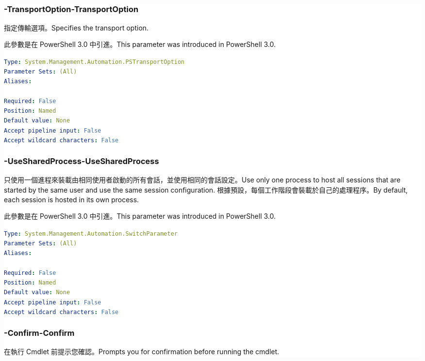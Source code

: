 ### <span data-ttu-id="acc29-283">-TransportOption</span><span class="sxs-lookup"><span data-stu-id="acc29-283">-TransportOption</span></span>

<span data-ttu-id="acc29-284">指定傳輸選項。</span><span class="sxs-lookup"><span data-stu-id="acc29-284">Specifies the transport option.</span></span>

<span data-ttu-id="acc29-285">此參數是在 PowerShell 3.0 中引進。</span><span class="sxs-lookup"><span data-stu-id="acc29-285">This parameter was introduced in PowerShell 3.0.</span></span>

```yaml
Type: System.Management.Automation.PSTransportOption
Parameter Sets: (All)
Aliases:

Required: False
Position: Named
Default value: None
Accept pipeline input: False
Accept wildcard characters: False
```

### <span data-ttu-id="acc29-286">-UseSharedProcess</span><span class="sxs-lookup"><span data-stu-id="acc29-286">-UseSharedProcess</span></span>

<span data-ttu-id="acc29-287">只使用一個進程來裝載由相同使用者啟動的所有會話，並使用相同的會話設定。</span><span class="sxs-lookup"><span data-stu-id="acc29-287">Use only one process to host all sessions that are started by the same user and use the same session configuration.</span></span> <span data-ttu-id="acc29-288">根據預設，每個工作階段會裝載於自己的處理程序。</span><span class="sxs-lookup"><span data-stu-id="acc29-288">By default, each session is hosted in its own process.</span></span>

<span data-ttu-id="acc29-289">此參數是在 PowerShell 3.0 中引進。</span><span class="sxs-lookup"><span data-stu-id="acc29-289">This parameter was introduced in PowerShell 3.0.</span></span>

```yaml
Type: System.Management.Automation.SwitchParameter
Parameter Sets: (All)
Aliases:

Required: False
Position: Named
Default value: None
Accept pipeline input: False
Accept wildcard characters: False
```

### <span data-ttu-id="acc29-290">-Confirm</span><span class="sxs-lookup"><span data-stu-id="acc29-290">-Confirm</span></span>

<span data-ttu-id="acc29-291">在執行 Cmdlet 前提示您確認。</span><span class="sxs-lookup"><span data-stu-id="acc29-291">Prompts you for confirmation before running the cmdlet.</span></span>
